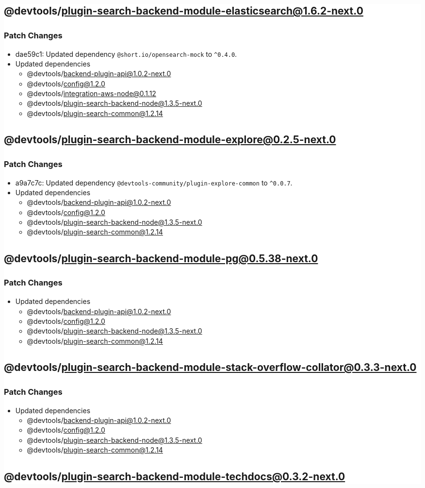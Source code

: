 ## @devtools/plugin-search-backend-module-elasticsearch@1.6.2-next.0

### Patch Changes

- dae59c1: Updated dependency `@short.io/opensearch-mock` to `^0.4.0`.
- Updated dependencies
  - @devtools/backend-plugin-api@1.0.2-next.0
  - @devtools/config@1.2.0
  - @devtools/integration-aws-node@0.1.12
  - @devtools/plugin-search-backend-node@1.3.5-next.0
  - @devtools/plugin-search-common@1.2.14

## @devtools/plugin-search-backend-module-explore@0.2.5-next.0

### Patch Changes

- a9a7c7c: Updated dependency `@devtools-community/plugin-explore-common` to `^0.0.7`.
- Updated dependencies
  - @devtools/backend-plugin-api@1.0.2-next.0
  - @devtools/config@1.2.0
  - @devtools/plugin-search-backend-node@1.3.5-next.0
  - @devtools/plugin-search-common@1.2.14

## @devtools/plugin-search-backend-module-pg@0.5.38-next.0

### Patch Changes

- Updated dependencies
  - @devtools/backend-plugin-api@1.0.2-next.0
  - @devtools/config@1.2.0
  - @devtools/plugin-search-backend-node@1.3.5-next.0
  - @devtools/plugin-search-common@1.2.14

## @devtools/plugin-search-backend-module-stack-overflow-collator@0.3.3-next.0

### Patch Changes

- Updated dependencies
  - @devtools/backend-plugin-api@1.0.2-next.0
  - @devtools/config@1.2.0
  - @devtools/plugin-search-backend-node@1.3.5-next.0
  - @devtools/plugin-search-common@1.2.14

## @devtools/plugin-search-backend-module-techdocs@0.3.2-next.0
